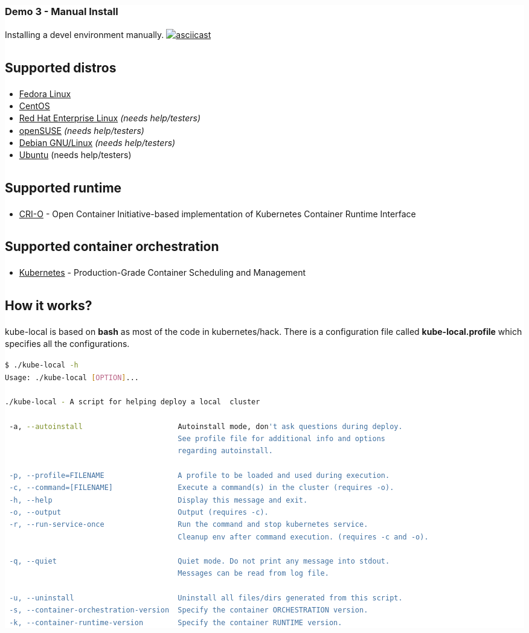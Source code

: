 ### Demo 3 - Manual Install
Installing a devel environment manually.
[![asciicast](https://asciinema.org/a/307825.png)](https://asciinema.org/a/307825)

## Supported distros
  - [Fedora Linux](https://getfedora.org/)
  - [CentOS](https://www.centos.org/)
  - [Red Hat Enterprise Linux](https://redhat.com) *(needs help/testers)*
  - [openSUSE](https://www.opensuse.org/) *(needs help/testers)*
  - [Debian GNU/Linux](https://www.debian.org/) *(needs help/testers)*
  - [Ubuntu](https://www.ubuntu.com)  (needs help/testers)

## Supported runtime
  - [CRI-O](https://github.com/cri-o/cri-o) - Open Container Initiative-based implementation of Kubernetes Container Runtime Interface

## Supported container orchestration
  - [Kubernetes](https://github.com/kubernetes/kubernetes) - Production-Grade Container Scheduling and Management

## How it works?
   kube-local is based on **bash** as most of the code in kubernetes/hack. There is a configuration file called **kube-local.profile** which specifies all the configurations.

```sh
$ ./kube-local -h
Usage: ./kube-local [OPTION]...

./kube-local - A script for helping deploy a local  cluster

 -a, --autoinstall                      Autoinstall mode, don't ask questions during deploy.
                                        See profile file for additional info and options
                                        regarding autoinstall.

 -p, --profile=FILENAME                 A profile to be loaded and used during execution.
 -c, --command=[FILENAME]               Execute a command(s) in the cluster (requires -o).
 -h, --help                             Display this message and exit.
 -o, --output                           Output (requires -c).
 -r, --run-service-once                 Run the command and stop kubernetes service.
                                        Cleanup env after command execution. (requires -c and -o).

 -q, --quiet                            Quiet mode. Do not print any message into stdout.
                                        Messages can be read from log file.

 -u, --uninstall                        Uninstall all files/dirs generated from this script.
 -s, --container-orchestration-version  Specify the container ORCHESTRATION version.
 -k, --container-runtime-version        Specify the container RUNTIME version.
```
